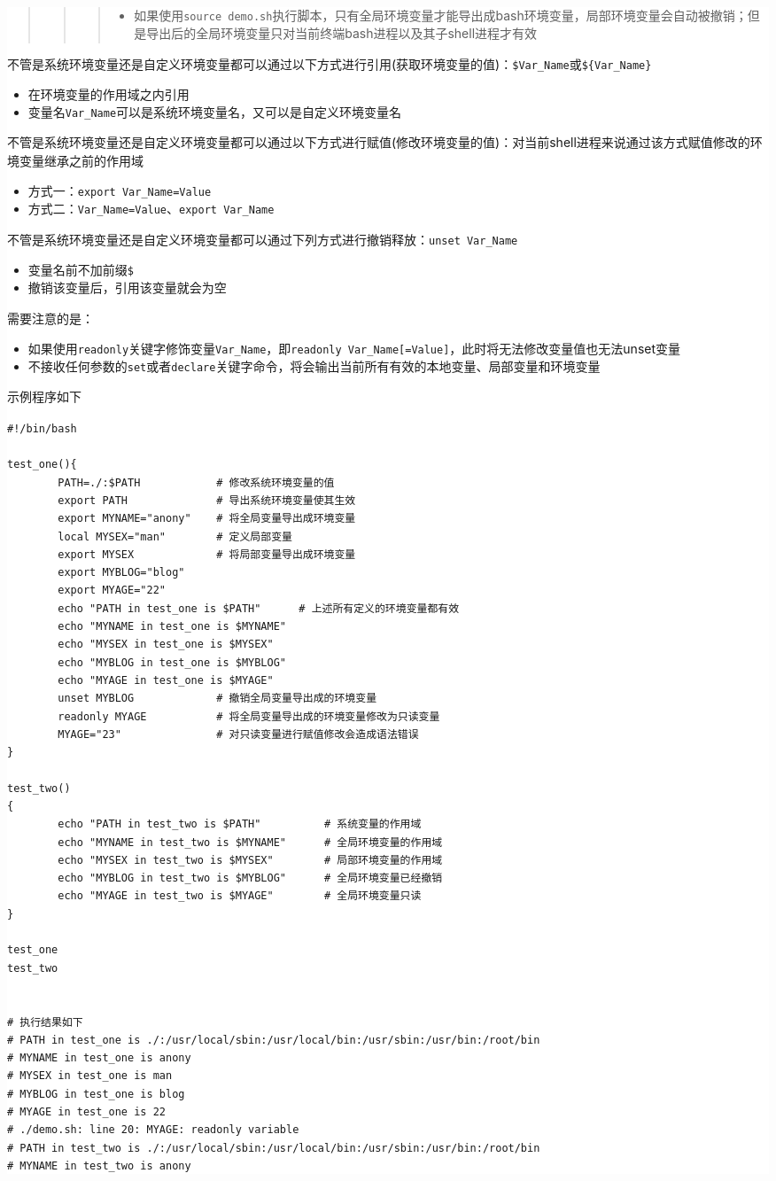   >   >   > - 如果使用`source demo.sh`执行脚本，只有全局环境变量才能导出成bash环境变量，局部环境变量会自动被撤销；但是导出后的全局环境变量只对当前终端bash进程以及其子shell进程才有效

不管是系统环境变量还是自定义环境变量都可以通过以下方式进行引用(获取环境变量的值)：`$Var_Name`或`${Var_Name}`

- 在环境变量的作用域之内引用
- 变量名`Var_Name`可以是系统环境变量名，又可以是自定义环境变量名

不管是系统环境变量还是自定义环境变量都可以通过以下方式进行赋值(修改环境变量的值)：对当前shell进程来说通过该方式赋值修改的环境变量继承之前的作用域

- 方式一：`export Var_Name=Value`
- 方式二：`Var_Name=Value`、`export Var_Name`

不管是系统环境变量还是自定义环境变量都可以通过下列方式进行撤销释放：`unset Var_Name`

- 变量名前不加前缀`$`
- 撤销该变量后，引用该变量就会为空

需要注意的是：

- 如果使用`readonly`关键字修饰变量`Var_Name`，即`readonly Var_Name[=Value]`，此时将无法修改变量值也无法unset变量
- 不接收任何参数的`set`或者`declare`关键字命令，将会输出当前所有有效的本地变量、局部变量和环境变量

示例程序如下

```
#!/bin/bash

test_one(){
        PATH=./:$PATH            # 修改系统环境变量的值
        export PATH              # 导出系统环境变量使其生效
        export MYNAME="anony"    # 将全局变量导出成环境变量
        local MYSEX="man"        # 定义局部变量
        export MYSEX             # 将局部变量导出成环境变量
        export MYBLOG="blog"
        export MYAGE="22"
        echo "PATH in test_one is $PATH"      # 上述所有定义的环境变量都有效
        echo "MYNAME in test_one is $MYNAME"
        echo "MYSEX in test_one is $MYSEX"
        echo "MYBLOG in test_one is $MYBLOG"
        echo "MYAGE in test_one is $MYAGE"
        unset MYBLOG             # 撤销全局变量导出成的环境变量
        readonly MYAGE           # 将全局变量导出成的环境变量修改为只读变量
        MYAGE="23"               # 对只读变量进行赋值修改会造成语法错误
}

test_two()
{
        echo "PATH in test_two is $PATH"          # 系统变量的作用域
        echo "MYNAME in test_two is $MYNAME"      # 全局环境变量的作用域
        echo "MYSEX in test_two is $MYSEX"        # 局部环境变量的作用域
        echo "MYBLOG in test_two is $MYBLOG"      # 全局环境变量已经撤销
        echo "MYAGE in test_two is $MYAGE"        # 全局环境变量只读
}

test_one
test_two


# 执行结果如下
# PATH in test_one is ./:/usr/local/sbin:/usr/local/bin:/usr/sbin:/usr/bin:/root/bin
# MYNAME in test_one is anony
# MYSEX in test_one is man
# MYBLOG in test_one is blog
# MYAGE in test_one is 22
# ./demo.sh: line 20: MYAGE: readonly variable
# PATH in test_two is ./:/usr/local/sbin:/usr/local/bin:/usr/sbin:/usr/bin:/root/bin
# MYNAME in test_two is anony
```
